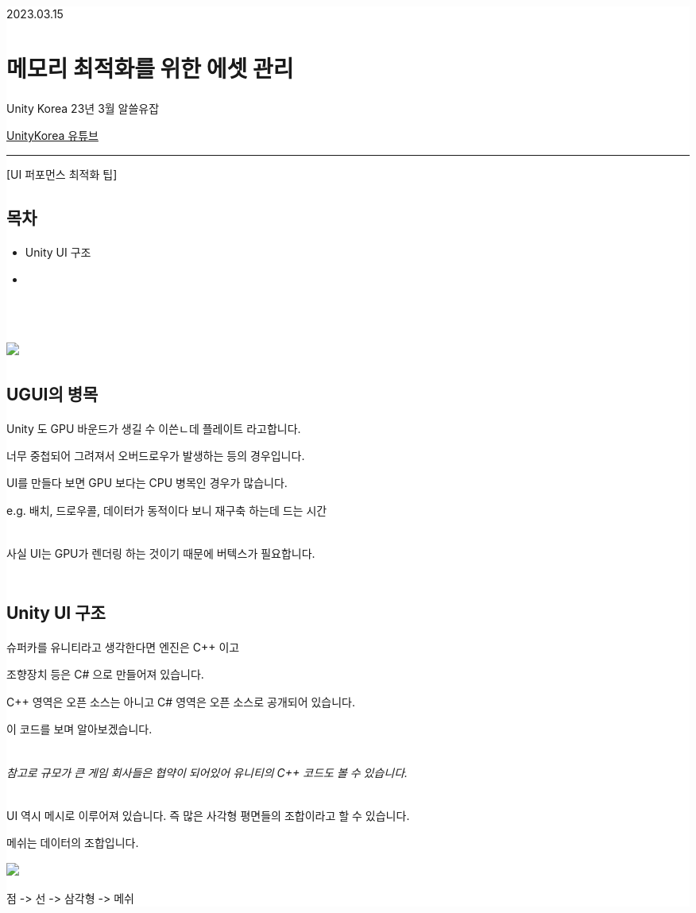 2023.03.15

# 메모리 최적화를 위한 에셋 관리

Unity Korea 23년 3월 알쓸유잡

[UnityKorea 유튜브](https://www.youtube.com/watch?v=1e2mSCS7o1A)

----

[UI 퍼포먼스 최적화 팁]

## __목차__


- Unity UI 구조

- 

<BR><bR>

<img src="https://user-images.githubusercontent.com/80774412/225233572-f873759f-8883-44d6-938b-f20636ad1c72.PNG"></img>

## __UGUI의 병목__

Unity 도 GPU 바운드가 생길 수 이쓴ㄴ데 플레이트 라고합니다.

너무 중첩되어 그려져서 오버드로우가 발생하는 등의 경우입니다.

UI를 만들다 보면 GPU 보다는 CPU 병목인 경우가 많습니다.

e.g. 배치, 드로우콜, 데이터가 동적이다 보니 재구축 하는데 드는 시간<BR><bR>

사실 UI는 GPU가 렌더링 하는 것이기 때문에 버텍스가 필요합니다.
<BR><bR>


## __Unity UI 구조__

슈퍼카를 유니티라고 생각한다면 엔진은 C++ 이고

조향장치 등은 C# 으로 만들어져 있습니다.

C++ 영역은 오픈 소스는 아니고 C# 영역은 오픈 소스로 공개되어 있습니다.

이 코드를 보며 알아보겠습니다.<BR><bR>

_참고로 규모가 큰 게임 회사들은 협약이 되어있어 유니티의 C++ 코드도 볼 수 있습니다._ <BR><bR>


UI 역시 메시로 이루어져 있습니다. 즉 많은 사각형 평면들의 조합이라고 할 수 있습니다.

메쉬는 데이터의 조합입니다.

<img src="https://user-images.githubusercontent.com/80774412/225234389-28b64b39-7d79-4ada-8f69-c39e295b3341.PNG"></img>

점 -> 선 -> 삼각형 -> 메쉬
